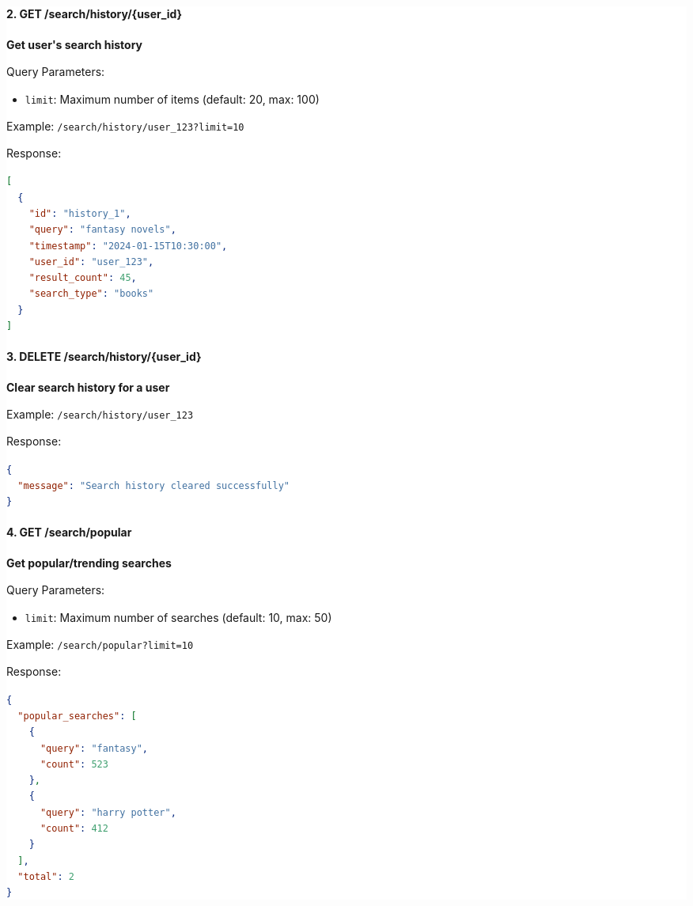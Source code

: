 #### 2. GET /search/history/{user_id}
**Get user's search history**

Query Parameters:
- `limit`: Maximum number of items (default: 20, max: 100)

Example: `/search/history/user_123?limit=10`

Response:
```json
[
  {
    "id": "history_1",
    "query": "fantasy novels",
    "timestamp": "2024-01-15T10:30:00",
    "user_id": "user_123",
    "result_count": 45,
    "search_type": "books"
  }
]
```

#### 3. DELETE /search/history/{user_id}
**Clear search history for a user**

Example: `/search/history/user_123`

Response:
```json
{
  "message": "Search history cleared successfully"
}
```

#### 4. GET /search/popular
**Get popular/trending searches**

Query Parameters:
- `limit`: Maximum number of searches (default: 10, max: 50)

Example: `/search/popular?limit=10`

Response:
```json
{
  "popular_searches": [
    {
      "query": "fantasy",
      "count": 523
    },
    {
      "query": "harry potter",
      "count": 412
    }
  ],
  "total": 2
}
```
